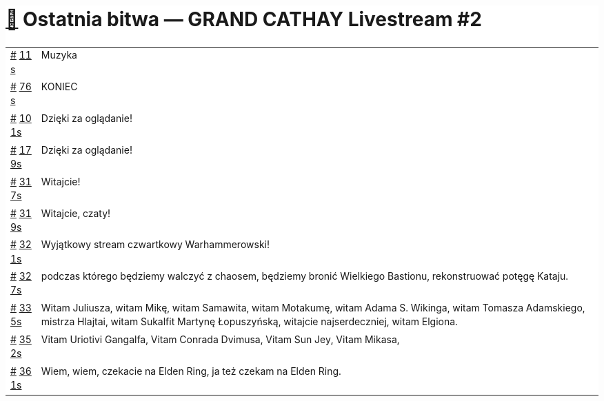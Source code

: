 # [🔗](https://www.youtube.com/watch?v=KfvNKJi8lzE) Ostatnia bitwa — GRAND CATHAY Livestream #2

<table>
    <tr id="t11">
        <td><a href="#t11">#</a>&nbsp;<a href="https://www.youtube.com/watch?v=KfvNKJi8lzE&t=11">11s</a></td>
        <td>Muzyka</td>
    </tr>
    <tr id="t76">
        <td><a href="#t76">#</a>&nbsp;<a href="https://www.youtube.com/watch?v=KfvNKJi8lzE&t=76">76s</a></td>
        <td>KONIEC</td>
    </tr>
    <tr id="t101">
        <td><a href="#t101">#</a>&nbsp;<a href="https://www.youtube.com/watch?v=KfvNKJi8lzE&t=101">101s</a></td>
        <td>Dzięki za oglądanie!</td>
    </tr>
    <tr id="t179">
        <td><a href="#t179">#</a>&nbsp;<a href="https://www.youtube.com/watch?v=KfvNKJi8lzE&t=179">179s</a></td>
        <td>Dzięki za oglądanie!</td>
    </tr>
    <tr id="t317">
        <td><a href="#t317">#</a>&nbsp;<a href="https://www.youtube.com/watch?v=KfvNKJi8lzE&t=317">317s</a></td>
        <td>Witajcie!</td>
    </tr>
    <tr id="t319">
        <td><a href="#t319">#</a>&nbsp;<a href="https://www.youtube.com/watch?v=KfvNKJi8lzE&t=319">319s</a></td>
        <td>Witajcie, czaty!</td>
    </tr>
    <tr id="t321">
        <td><a href="#t321">#</a>&nbsp;<a href="https://www.youtube.com/watch?v=KfvNKJi8lzE&t=321">321s</a></td>
        <td>Wyjątkowy stream czwartkowy Warhammerowski!</td>
    </tr>
    <tr id="t327">
        <td><a href="#t327">#</a>&nbsp;<a href="https://www.youtube.com/watch?v=KfvNKJi8lzE&t=327">327s</a></td>
        <td>podczas którego będziemy walczyć z chaosem, będziemy bronić Wielkiego Bastionu, rekonstruować potęgę Kataju.</td>
    </tr>
    <tr id="t335">
        <td><a href="#t335">#</a>&nbsp;<a href="https://www.youtube.com/watch?v=KfvNKJi8lzE&t=335">335s</a></td>
        <td>Witam Juliusza, witam Mikę, witam Samawita, witam Motakumę, witam Adama S. Wikinga, witam Tomasza Adamskiego, mistrza Hlajtai, witam Sukalfit Martynę Łopuszyńską, witajcie najserdeczniej, witam Elgiona.</td>
    </tr>
    <tr id="t352">
        <td><a href="#t352">#</a>&nbsp;<a href="https://www.youtube.com/watch?v=KfvNKJi8lzE&t=352">352s</a></td>
        <td>Vitam Uriotivi Gangalfa, Vitam Conrada Dvimusa, Vitam Sun Jey, Vitam Mikasa,</td>
    </tr>
    <tr id="t361">
        <td><a href="#t361">#</a>&nbsp;<a href="https://www.youtube.com/watch?v=KfvNKJi8lzE&t=361">361s</a></td>
        <td>Wiem, wiem, czekacie na Elden Ring, ja też czekam na Elden Ring.</td>
    </tr>